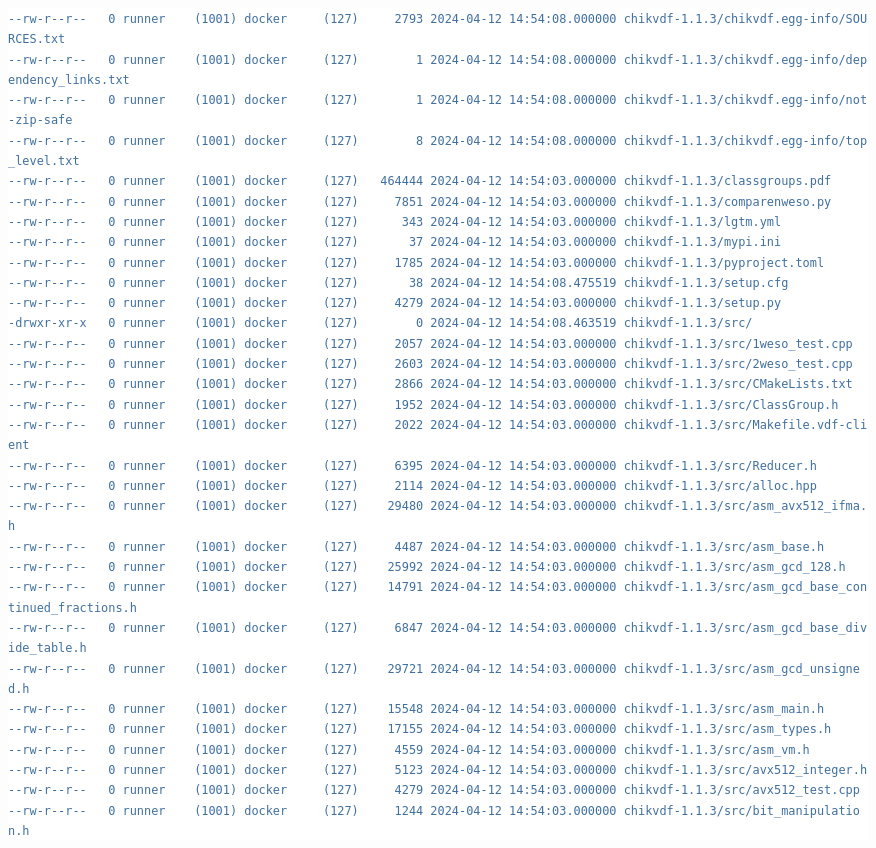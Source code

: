 ```diff
--rw-r--r--   0 runner    (1001) docker     (127)     2793 2024-04-12 14:54:08.000000 chikvdf-1.1.3/chikvdf.egg-info/SOURCES.txt
--rw-r--r--   0 runner    (1001) docker     (127)        1 2024-04-12 14:54:08.000000 chikvdf-1.1.3/chikvdf.egg-info/dependency_links.txt
--rw-r--r--   0 runner    (1001) docker     (127)        1 2024-04-12 14:54:08.000000 chikvdf-1.1.3/chikvdf.egg-info/not-zip-safe
--rw-r--r--   0 runner    (1001) docker     (127)        8 2024-04-12 14:54:08.000000 chikvdf-1.1.3/chikvdf.egg-info/top_level.txt
--rw-r--r--   0 runner    (1001) docker     (127)   464444 2024-04-12 14:54:03.000000 chikvdf-1.1.3/classgroups.pdf
--rw-r--r--   0 runner    (1001) docker     (127)     7851 2024-04-12 14:54:03.000000 chikvdf-1.1.3/comparenweso.py
--rw-r--r--   0 runner    (1001) docker     (127)      343 2024-04-12 14:54:03.000000 chikvdf-1.1.3/lgtm.yml
--rw-r--r--   0 runner    (1001) docker     (127)       37 2024-04-12 14:54:03.000000 chikvdf-1.1.3/mypi.ini
--rw-r--r--   0 runner    (1001) docker     (127)     1785 2024-04-12 14:54:03.000000 chikvdf-1.1.3/pyproject.toml
--rw-r--r--   0 runner    (1001) docker     (127)       38 2024-04-12 14:54:08.475519 chikvdf-1.1.3/setup.cfg
--rw-r--r--   0 runner    (1001) docker     (127)     4279 2024-04-12 14:54:03.000000 chikvdf-1.1.3/setup.py
-drwxr-xr-x   0 runner    (1001) docker     (127)        0 2024-04-12 14:54:08.463519 chikvdf-1.1.3/src/
--rw-r--r--   0 runner    (1001) docker     (127)     2057 2024-04-12 14:54:03.000000 chikvdf-1.1.3/src/1weso_test.cpp
--rw-r--r--   0 runner    (1001) docker     (127)     2603 2024-04-12 14:54:03.000000 chikvdf-1.1.3/src/2weso_test.cpp
--rw-r--r--   0 runner    (1001) docker     (127)     2866 2024-04-12 14:54:03.000000 chikvdf-1.1.3/src/CMakeLists.txt
--rw-r--r--   0 runner    (1001) docker     (127)     1952 2024-04-12 14:54:03.000000 chikvdf-1.1.3/src/ClassGroup.h
--rw-r--r--   0 runner    (1001) docker     (127)     2022 2024-04-12 14:54:03.000000 chikvdf-1.1.3/src/Makefile.vdf-client
--rw-r--r--   0 runner    (1001) docker     (127)     6395 2024-04-12 14:54:03.000000 chikvdf-1.1.3/src/Reducer.h
--rw-r--r--   0 runner    (1001) docker     (127)     2114 2024-04-12 14:54:03.000000 chikvdf-1.1.3/src/alloc.hpp
--rw-r--r--   0 runner    (1001) docker     (127)    29480 2024-04-12 14:54:03.000000 chikvdf-1.1.3/src/asm_avx512_ifma.h
--rw-r--r--   0 runner    (1001) docker     (127)     4487 2024-04-12 14:54:03.000000 chikvdf-1.1.3/src/asm_base.h
--rw-r--r--   0 runner    (1001) docker     (127)    25992 2024-04-12 14:54:03.000000 chikvdf-1.1.3/src/asm_gcd_128.h
--rw-r--r--   0 runner    (1001) docker     (127)    14791 2024-04-12 14:54:03.000000 chikvdf-1.1.3/src/asm_gcd_base_continued_fractions.h
--rw-r--r--   0 runner    (1001) docker     (127)     6847 2024-04-12 14:54:03.000000 chikvdf-1.1.3/src/asm_gcd_base_divide_table.h
--rw-r--r--   0 runner    (1001) docker     (127)    29721 2024-04-12 14:54:03.000000 chikvdf-1.1.3/src/asm_gcd_unsigned.h
--rw-r--r--   0 runner    (1001) docker     (127)    15548 2024-04-12 14:54:03.000000 chikvdf-1.1.3/src/asm_main.h
--rw-r--r--   0 runner    (1001) docker     (127)    17155 2024-04-12 14:54:03.000000 chikvdf-1.1.3/src/asm_types.h
--rw-r--r--   0 runner    (1001) docker     (127)     4559 2024-04-12 14:54:03.000000 chikvdf-1.1.3/src/asm_vm.h
--rw-r--r--   0 runner    (1001) docker     (127)     5123 2024-04-12 14:54:03.000000 chikvdf-1.1.3/src/avx512_integer.h
--rw-r--r--   0 runner    (1001) docker     (127)     4279 2024-04-12 14:54:03.000000 chikvdf-1.1.3/src/avx512_test.cpp
--rw-r--r--   0 runner    (1001) docker     (127)     1244 2024-04-12 14:54:03.000000 chikvdf-1.1.3/src/bit_manipulation.h
```